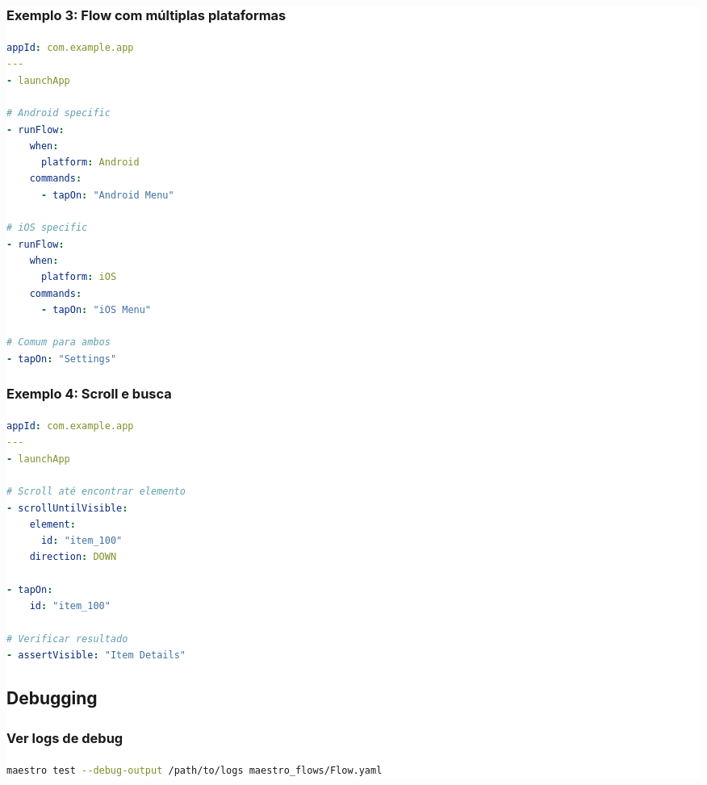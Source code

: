 ### Exemplo 3: Flow com múltiplas plataformas

```yaml
appId: com.example.app
---
- launchApp

# Android specific
- runFlow:
    when:
      platform: Android
    commands:
      - tapOn: "Android Menu"

# iOS specific
- runFlow:
    when:
      platform: iOS
    commands:
      - tapOn: "iOS Menu"

# Comum para ambos
- tapOn: "Settings"
```

### Exemplo 4: Scroll e busca

```yaml
appId: com.example.app
---
- launchApp

# Scroll até encontrar elemento
- scrollUntilVisible:
    element:
      id: "item_100"
    direction: DOWN

- tapOn:
    id: "item_100"

# Verificar resultado
- assertVisible: "Item Details"
```

## Debugging

### Ver logs de debug

```bash
maestro test --debug-output /path/to/logs maestro_flows/Flow.yaml
```
